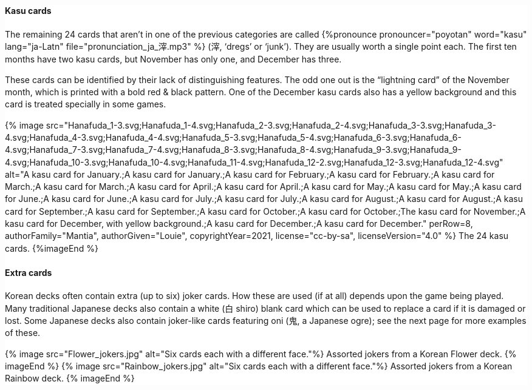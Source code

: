 #### <span lang="ja-Latn">Kasu</span> cards

The remaining 24 cards that aren’t in one of the previous categories are called
{%pronounce pronouncer="poyotan" word="kasu" lang="ja-Latn"
file="pronunciation_ja_滓.mp3" %} (<span lang="ja">滓</span>, ‘dregs’ or
‘junk’). They are usually worth a single point each. The first ten months have
two <span lang="ja-Latn">kasu</span> cards, but November has only one, and
December has three.

These cards can be identified by their lack of distinguishing features. The odd
one out is the “lightning card” of the November month, which is printed with a
bold red &amp; black pattern. One of the December <span
lang="ja-Latn">kasu</span> cards also has a yellow background and this card is
treated specially in some games.

{% image
    src="Hanafuda_1-3.svg;Hanafuda_1-4.svg;Hanafuda_2-3.svg;Hanafuda_2-4.svg;Hanafuda_3-3.svg;Hanafuda_3-4.svg;Hanafuda_4-3.svg;Hanafuda_4-4.svg;Hanafuda_5-3.svg;Hanafuda_5-4.svg;Hanafuda_6-3.svg;Hanafuda_6-4.svg;Hanafuda_7-3.svg;Hanafuda_7-4.svg;Hanafuda_8-3.svg;Hanafuda_8-4.svg;Hanafuda_9-3.svg;Hanafuda_9-4.svg;Hanafuda_10-3.svg;Hanafuda_10-4.svg;Hanafuda_11-4.svg;Hanafuda_12-2.svg;Hanafuda_12-3.svg;Hanafuda_12-4.svg"
    alt="A kasu card for January.;A kasu card for January.;A kasu card for February.;A kasu card for February.;A kasu card for March.;A kasu card for March.;A kasu card for April.;A kasu card for April.;A kasu card for May.;A kasu card for May.;A kasu card for June.;A kasu card for June.;A kasu card for July.;A kasu card for July.;A kasu card for August.;A kasu card for August.;A kasu card for September.;A kasu card for September.;A kasu card for October.;A kasu card for October.;The kasu card for November.;A kasu card for December, with yellow background.;A kasu card for December.;A kasu card for December."
    perRow=8,
    authorFamily="Mantia",
    authorGiven="Louie",
    copyrightYear=2021,
    license="cc-by-sa",
    licenseVersion="4.0" %}
The 24 <span lang="ja-Latn">kasu</span> cards.
{%imageEnd %}

#### Extra cards

Korean decks often contain extra (up to six) joker cards. How these are used (if
at all) depends upon the game being played. Many traditional Japanese decks also
contain a white (<span lang="ja">白</span> <span lang="ja-Latn">shiro</span>)
blank card which can be used to replace a card if it is damaged or lost. Some
Japanese decks also contain joker-like cards featuring <span
lang="ja-Latn">oni</span> (<span lang="ja">鬼</span>, a Japanese ogre); see the
next page for more examples of these.

<div class="multi">
{% image
    src="Flower_jokers.jpg"
    alt="Six cards each with a different face."%}
    Assorted jokers from a Korean Flower deck.
{% imageEnd %}
{% image
    src="Rainbow_jokers.jpg"
    alt="Six cards each with a different face."%}
    Assorted jokers from a Korean Rainbow deck.
{% imageEnd %}
</div>
